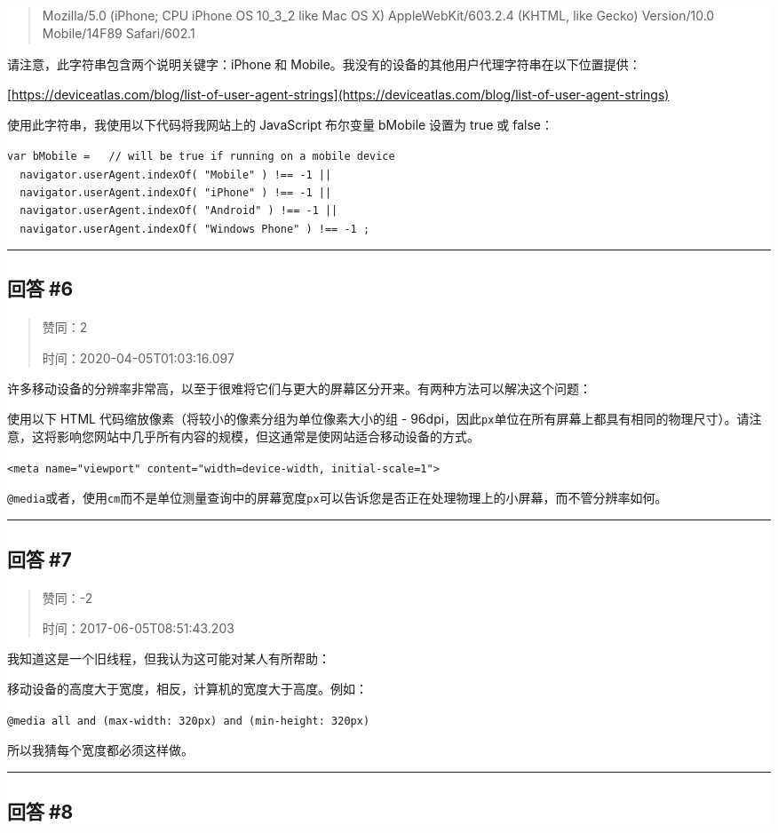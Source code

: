 > Mozilla/5.0 (iPhone; CPU iPhone OS 10_3_2 like Mac OS X) AppleWebKit/603.2.4 (KHTML, like Gecko) Version/10.0 Mobile/14F89 Safari/602.1

请注意，此字符串包含两个说明关键字：iPhone 和 Mobile。我没有的设备的其他用户代理字符串在以下位置提供：

[https://deviceatlas.com/blog/list-of-user-agent-strings](https://deviceatlas.com/blog/list-of-user-agent-strings)

使用此字符串，我使用以下代码将我网站上的 JavaScript 布尔变量 bMobile 设置为 true 或 false：

```
var bMobile =   // will be true if running on a mobile device
  navigator.userAgent.indexOf( "Mobile" ) !== -1 || 
  navigator.userAgent.indexOf( "iPhone" ) !== -1 || 
  navigator.userAgent.indexOf( "Android" ) !== -1 || 
  navigator.userAgent.indexOf( "Windows Phone" ) !== -1 ; 
```

* * *

## 回答 #6

> 赞同：2
> 
> 时间：2020-04-05T01:03:16.097

许多移动设备的分辨率非常高，以至于很难将它们与更大的屏幕区分开来。有两种方法可以解决这个问题：

使用以下 HTML 代码缩放像素（将较小的像素分组为单位像素大小的组 - 96dpi，因此`px`单位在所有屏幕上都具有相同的物理尺寸）。请注意，这将影响您网站中几乎所有内容的规模，但这通常是使网站适合移动设备的方式。

```
<meta name="viewport" content="width=device-width, initial-scale=1"> 
```

`@media`或者，使用`cm`而不是单位测量查询中的屏幕宽度`px`可以告诉您是否正在处理物理上的小屏幕，而不管分辨率如何。

* * *

## 回答 #7

> 赞同：-2
> 
> 时间：2017-06-05T08:51:43.203

我知道这是一个旧线程，但我认为这可能对某人有所帮助：

移动设备的高度大于宽度，相反，计算机的宽度大于高度。例如：

```
@media all and (max-width: 320px) and (min-height: 320px) 
```

所以我猜每个宽度都必须这样做。

* * *

## 回答 #8
